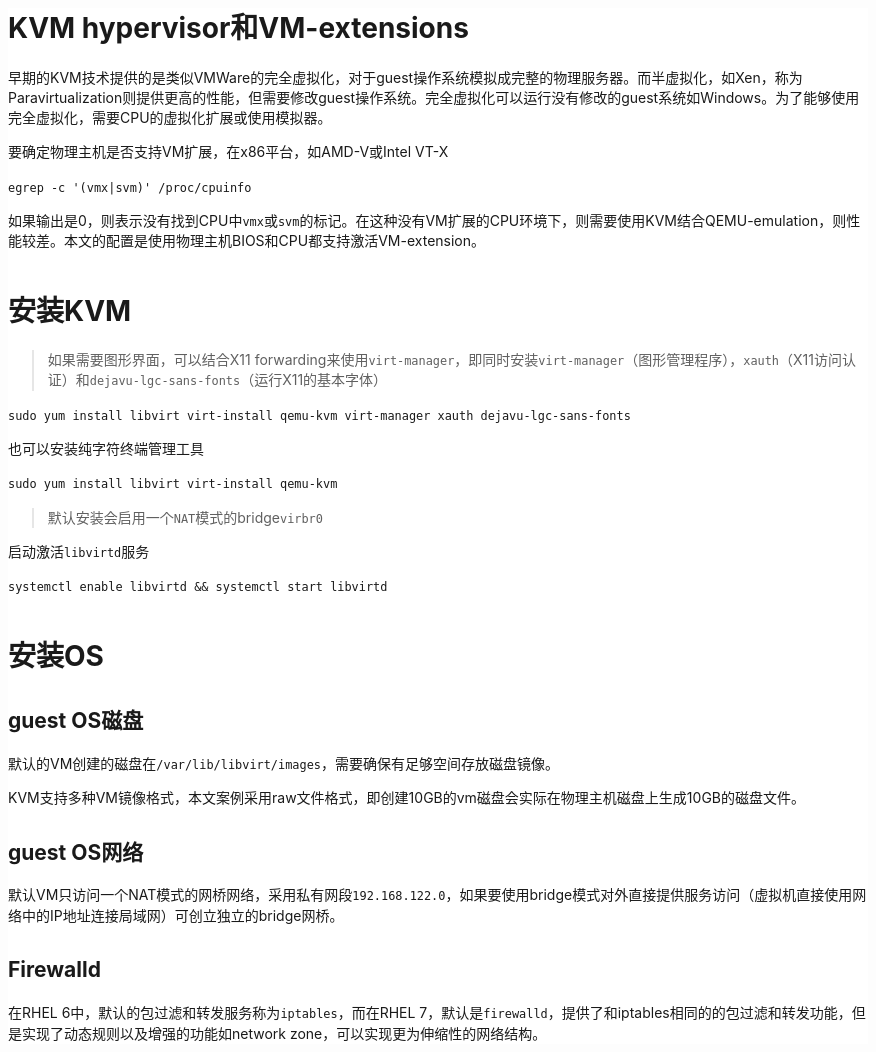 # KVM hypervisor和VM-extensions

早期的KVM技术提供的是类似VMWare的完全虚拟化，对于guest操作系统模拟成完整的物理服务器。而半虚拟化，如Xen，称为Paravirtualization则提供更高的性能，但需要修改guest操作系统。完全虚拟化可以运行没有修改的guest系统如Windows。为了能够使用完全虚拟化，需要CPU的虚拟化扩展或使用模拟器。

要确定物理主机是否支持VM扩展，在x86平台，如AMD-V或Intel VT-X

```
egrep -c '(vmx|svm)' /proc/cpuinfo
```

如果输出是0，则表示没有找到CPU中`vmx`或`svm`的标记。在这种没有VM扩展的CPU环境下，则需要使用KVM结合QEMU-emulation，则性能较差。本文的配置是使用物理主机BIOS和CPU都支持激活VM-extension。

# 安装KVM

> 如果需要图形界面，可以结合X11 forwarding来使用`virt-manager`，即同时安装`virt-manager`（图形管理程序），`xauth`（X11访问认证）和`dejavu-lgc-sans-fonts`（运行X11的基本字体）

```
sudo yum install libvirt virt-install qemu-kvm virt-manager xauth dejavu-lgc-sans-fonts
```

也可以安装纯字符终端管理工具

```
sudo yum install libvirt virt-install qemu-kvm
```

> 默认安装会启用一个`NAT`模式的bridge`virbr0`

启动激活`libvirtd`服务

```
systemctl enable libvirtd && systemctl start libvirtd
```

# 安装OS

## guest OS磁盘

默认的VM创建的磁盘在`/var/lib/libvirt/images`，需要确保有足够空间存放磁盘镜像。

KVM支持多种VM镜像格式，本文案例采用raw文件格式，即创建10GB的vm磁盘会实际在物理主机磁盘上生成10GB的磁盘文件。

## guest OS网络

默认VM只访问一个NAT模式的网桥网络，采用私有网段`192.168.122.0`，如果要使用bridge模式对外直接提供服务访问（虚拟机直接使用网络中的IP地址连接局域网）可创立独立的bridge网桥。

## Firewalld

在RHEL 6中，默认的包过滤和转发服务称为`iptables`，而在RHEL 7，默认是`firewalld`，提供了和iptables相同的的包过滤和转发功能，但是实现了动态规则以及增强的功能如network zone，可以实现更为伸缩性的网络结构。
